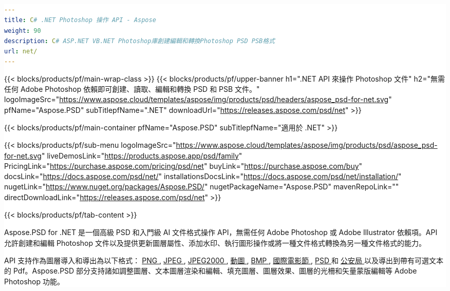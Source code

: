 ```yaml
---
title: C# .NET Photoshop 操作 API - Aspose
weight: 90
description: C# ASP.NET VB.NET Photoshop庫創建編輯和轉換Photoshop PSD PSB格式
url: net/
---
```


{{< blocks/products/pf/main-wrap-class >}}
{{< blocks/products/pf/upper-banner h1=".NET API 來操作 Photoshop 文件" h2="無需任何 Adob​​e Photoshop 依賴即可創建、讀取、編輯和轉換 PSD 和 PSB 文件。" logoImageSrc="https://www.aspose.cloud/templates/aspose/img/products/psd/headers/aspose_psd-for-net.svg" pfName="Aspose.PSD" subTitlepfName=".NET" downloadUrl="https://releases.aspose.com/psd/net" >}}

{{< blocks/products/pf/main-container pfName="Aspose.PSD" subTitlepfName="適用於 .NET" >}}

{{< blocks/products/pf/sub-menu logoImageSrc="https://www.aspose.cloud/templates/aspose/img/products/psd/aspose_psd-for-net.svg" liveDemosLink="https://products.aspose.app/psd/family" PricingLink="https://purchase.aspose.com/pricing/psd/net" buyLink="https://purchase.aspose.com/buy" docsLink="https://docs.aspose.com/psd/net/" installationsDocsLink="https://docs.aspose.com/psd/net/installation/" nugetLink="https://www.nuget.org/packages/Aspose.PSD/" nugetPackageName="Aspose.PSD" mavenRepoLink="" directDownloadLink="https://releases.aspose.com/psd/net" >}}

{{< blocks/products/pf/tab-content >}}
<p>Aspose.PSD for .NET 是一個高級 PSD 和入門級 AI 文件格式操作 API，無需任何 Adob​​e Photoshop 或 Adob​​e Illustrator 依賴項。API 允許創建和編輯 Photoshop 文件以及提供更新圖層屬性、添加水印、執行圖形操作或將一種文件格式轉換為另一種文件格式的能力。</p>

<p>
 API 支持作為圖層導入和導出為以下格式：
 <a href="https://docs.fileformat.com/image/png/">
  PNG
 </a>
 ,
 <a href="https://docs.fileformat.com/image/jpeg/">
  JPEG
 </a>
 ,
 <a href="https://docs.fileformat.com/image/j2k/">
  JPEG2000
 </a>
 ,
 <a href="https://docs.fileformat.com/image/gif/">
  動圖
 </a>
 ,
 <a href="https://docs.fileformat.com/image/bmp/">
  BMP
 </a>
 ,
 <a href="https://docs.fileformat.com/image/tiff/">
  國際電影節
 </a>
 ,
 <a href="https://docs.fileformat.com/image/psd/">
  PSD
 </a>
 和
 <a href="https://docs.fileformat.com/image/psb/">
  公安局
 </a>
 以及導出到帶有可選文本的 Pdf。Aspose.PSD 部分支持諸如調整圖層、文本圖層渲染和編輯、填充圖層、圖層效果、圖層的光柵和矢量蒙版編輯等 Adob​​e Photoshop 功能。
</p>
